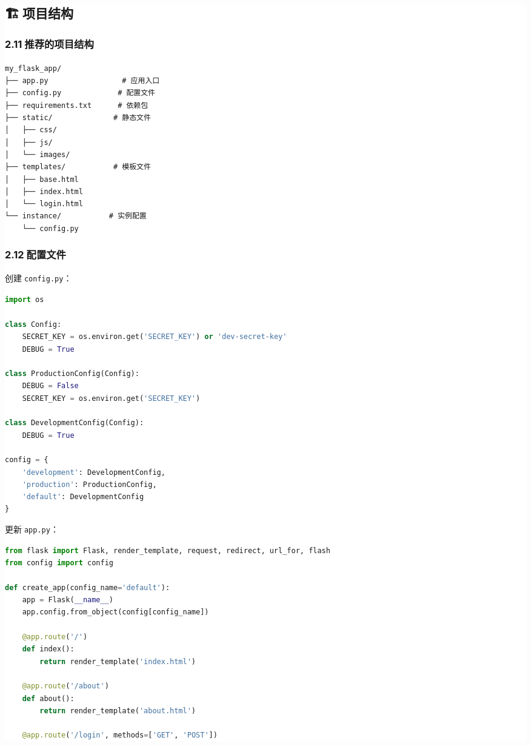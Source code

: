 ## 🏗️ 项目结构

### 2.11 推荐的项目结构

```
my_flask_app/
├── app.py                 # 应用入口
├── config.py             # 配置文件
├── requirements.txt      # 依赖包
├── static/              # 静态文件
│   ├── css/
│   ├── js/
│   └── images/
├── templates/           # 模板文件
│   ├── base.html
│   ├── index.html
│   └── login.html
└── instance/           # 实例配置
    └── config.py
```

### 2.12 配置文件

创建 `config.py`：

```python
import os

class Config:
    SECRET_KEY = os.environ.get('SECRET_KEY') or 'dev-secret-key'
    DEBUG = True

class ProductionConfig(Config):
    DEBUG = False
    SECRET_KEY = os.environ.get('SECRET_KEY')

class DevelopmentConfig(Config):
    DEBUG = True

config = {
    'development': DevelopmentConfig,
    'production': ProductionConfig,
    'default': DevelopmentConfig
}
```

更新 `app.py`：

```python
from flask import Flask, render_template, request, redirect, url_for, flash
from config import config

def create_app(config_name='default'):
    app = Flask(__name__)
    app.config.from_object(config[config_name])
    
    @app.route('/')
    def index():
        return render_template('index.html')
    
    @app.route('/about')
    def about():
        return render_template('about.html')
    
    @app.route('/login', methods=['GET', 'POST'])
```